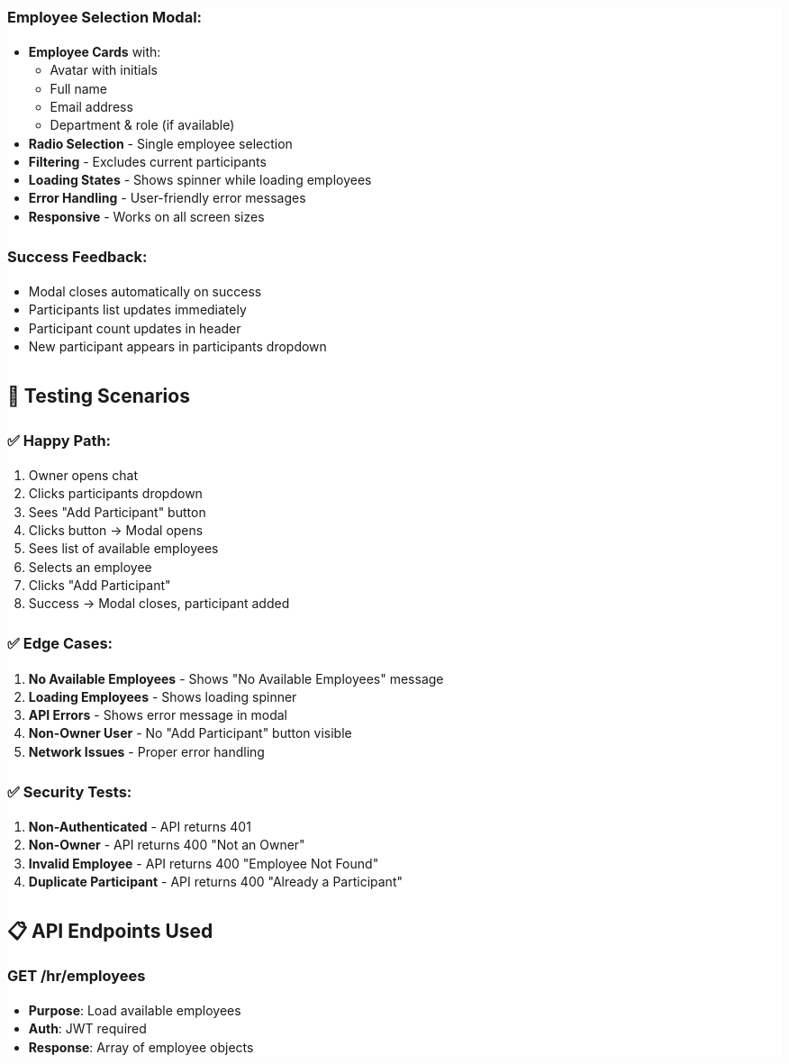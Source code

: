 ### **Employee Selection Modal:**
- **Employee Cards** with:
  - Avatar with initials
  - Full name
  - Email address
  - Department & role (if available)
- **Radio Selection** - Single employee selection
- **Filtering** - Excludes current participants
- **Loading States** - Shows spinner while loading employees
- **Error Handling** - User-friendly error messages
- **Responsive** - Works on all screen sizes

### **Success Feedback:**
- Modal closes automatically on success
- Participants list updates immediately
- Participant count updates in header
- New participant appears in participants dropdown

## 🧪 Testing Scenarios

### **✅ Happy Path:**
1. Owner opens chat
2. Clicks participants dropdown
3. Sees "Add Participant" button
4. Clicks button → Modal opens
5. Sees list of available employees
6. Selects an employee
7. Clicks "Add Participant"
8. Success → Modal closes, participant added

### **✅ Edge Cases:**
1. **No Available Employees** - Shows "No Available Employees" message
2. **Loading Employees** - Shows loading spinner
3. **API Errors** - Shows error message in modal
4. **Non-Owner User** - No "Add Participant" button visible
5. **Network Issues** - Proper error handling

### **✅ Security Tests:**
1. **Non-Authenticated** - API returns 401
2. **Non-Owner** - API returns 400 "Not an Owner"
3. **Invalid Employee** - API returns 400 "Employee Not Found"
4. **Duplicate Participant** - API returns 400 "Already a Participant"

## 📋 API Endpoints Used

### **GET /hr/employees**
- **Purpose**: Load available employees
- **Auth**: JWT required
- **Response**: Array of employee objects
